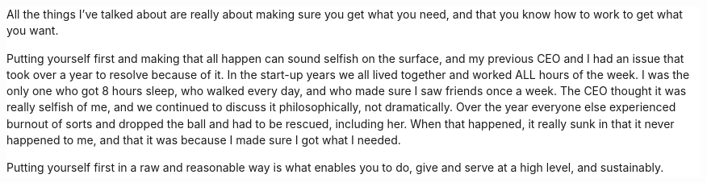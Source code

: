 All the things I’ve talked about are really about making sure you get what you need, and that you know how to work to get what you want.

Putting yourself first and making that all happen can sound selfish on the surface, and my previous CEO and I had an issue that took over a year to resolve because of it. In the start-up years we all lived together and worked ALL hours of the week. I was the only one who got 8 hours sleep, who walked every day, and who made sure I saw friends once a week. The CEO thought it was really selfish of me, and we continued to discuss it philosophically, not dramatically. Over the year everyone else experienced burnout of sorts and dropped the ball and had to be rescued, including her. When that happened, it really sunk in that it never happened to me, and that it was because I made sure I got what I needed.

Putting yourself first in a raw and reasonable way is what enables you to do, give and serve at a high level, and sustainably.